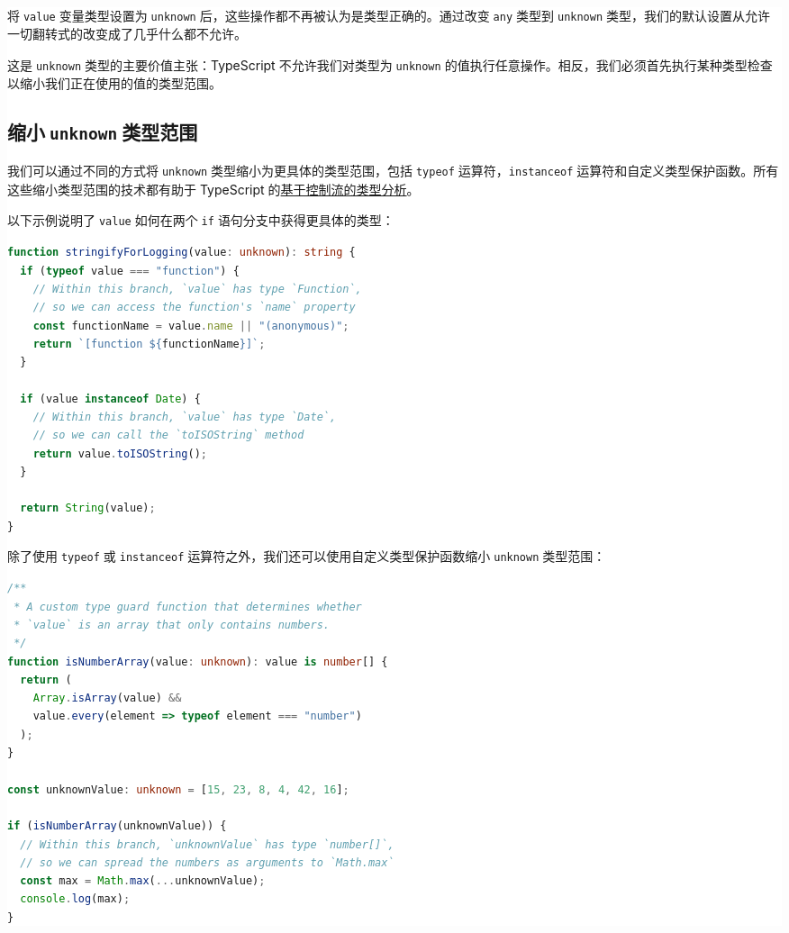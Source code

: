 将 `value` 变量类型设置为 `unknown` 后，这些操作都不再被认为是类型正确的。通过改变 `any` 类型到 `unknown` 类型，我们的默认设置从允许一切翻转式的改变成了几乎什么都不允许。

这是 `unknown` 类型的主要价值主张：TypeScript 不允许我们对类型为 `unknown` 的值执行任意操作。相反，我们必须首先执行某种类型检查以缩小我们正在使用的值的类型范围。

## 缩小 `unknown` 类型范围

我们可以通过不同的方式将 `unknown` 类型缩小为更具体的类型范围，包括 `typeof` 运算符，`instanceof` 运算符和自定义类型保护函数。所有这些缩小类型范围的技术都有助于 TypeScript 的[基于控制流的类型分析](https://mariusschulz.com/blog/typescript-2-0-control-flow-based-type-analysis)。

以下示例说明了 `value` 如何在两个 `if` 语句分支中获得更具体的类型：

```ts
function stringifyForLogging(value: unknown): string {
  if (typeof value === "function") {
    // Within this branch, `value` has type `Function`,
    // so we can access the function's `name` property
    const functionName = value.name || "(anonymous)";
    return `[function ${functionName}]`;
  }

  if (value instanceof Date) {
    // Within this branch, `value` has type `Date`,
    // so we can call the `toISOString` method
    return value.toISOString();
  }

  return String(value);
}
```

除了使用 `typeof` 或 `instanceof` 运算符之外，我们还可以使用自定义类型保护函数缩小 `unknown` 类型范围：

```ts
/**
 * A custom type guard function that determines whether
 * `value` is an array that only contains numbers.
 */
function isNumberArray(value: unknown): value is number[] {
  return (
    Array.isArray(value) &&
    value.every(element => typeof element === "number")
  );
}

const unknownValue: unknown = [15, 23, 8, 4, 42, 16];

if (isNumberArray(unknownValue)) {
  // Within this branch, `unknownValue` has type `number[]`,
  // so we can spread the numbers as arguments to `Math.max`
  const max = Math.max(...unknownValue);
  console.log(max);
}
```
